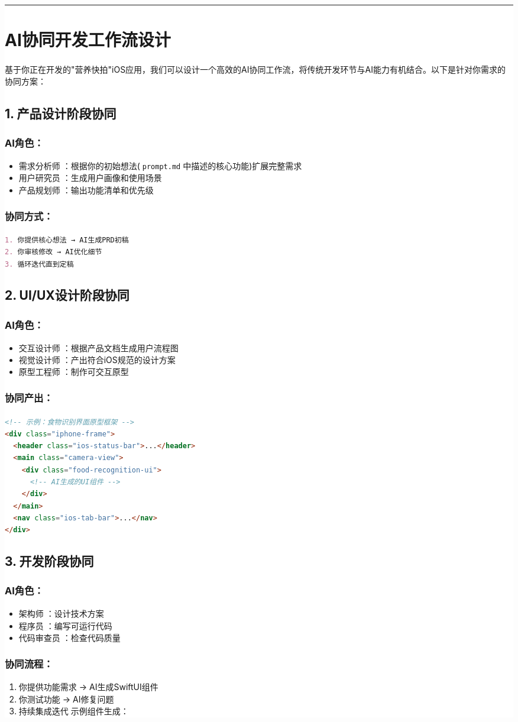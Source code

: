 
--------------------------------------------------------------

# AI协同开发工作流设计
基于你正在开发的"营养快拍"iOS应用，我们可以设计一个高效的AI协同工作流，将传统开发环节与AI能力有机结合。以下是针对你需求的协同方案：

## 1. 产品设计阶段协同
### AI角色：
- 需求分析师 ：根据你的初始想法( `prompt.md` 中描述的核心功能)扩展完整需求
- 用户研究员 ：生成用户画像和使用场景
- 产品规划师 ：输出功能清单和优先级
### 协同方式：
```markdown
1. 你提供核心想法 → AI生成PRD初稿
2. 你审核修改 → AI优化细节
3. 循环迭代直到定稿
 ```

## 2. UI/UX设计阶段协同
### AI角色：
- 交互设计师 ：根据产品文档生成用户流程图
- 视觉设计师 ：产出符合iOS规范的设计方案
- 原型工程师 ：制作可交互原型
### 协同产出：
```html
<!-- 示例：食物识别界面原型框架 -->
<div class="iphone-frame">
  <header class="ios-status-bar">...</header>
  <main class="camera-view">
    <div class="food-recognition-ui">
      <!-- AI生成的UI组件 -->
    </div>
  </main>
  <nav class="ios-tab-bar">...</nav>
</div>
```

## 3. 开发阶段协同
### AI角色：
- 架构师 ：设计技术方案
- 程序员 ：编写可运行代码
- 代码审查员 ：检查代码质量
### 协同流程：
1. 你提供功能需求 → AI生成SwiftUI组件
2. 你测试功能 → AI修复问题
3. 持续集成迭代
示例组件生成：
